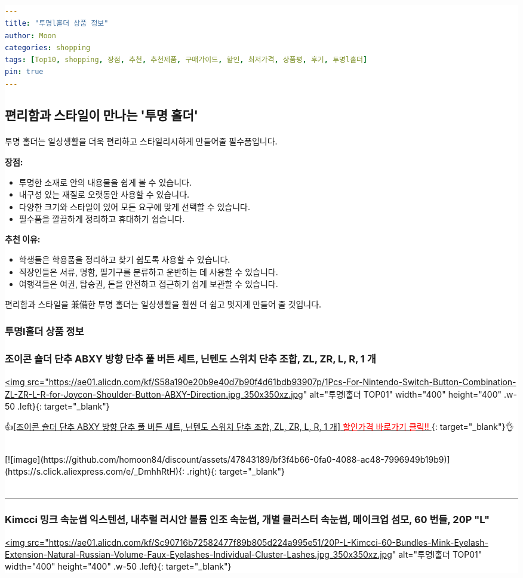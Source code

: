 ```yaml
---
title: "투명l홀더 상품 정보"
author: Moon
categories: shopping
tags: [Top10, shopping, 장점, 추천, 추천제품, 구매가이드, 할인, 최저가격, 상품평, 후기, 투명l홀더]
pin: true
---
```


## 편리함과 스타일이 만나는 '투명 홀더'

투명 홀더는 일상생활을 더욱 편리하고 스타일리시하게 만들어줄 필수품입니다.

**장점:**

* 투명한 소재로 안의 내용물을 쉽게 볼 수 있습니다.
* 내구성 있는 재질로 오랫동안 사용할 수 있습니다.
* 다양한 크기와 스타일이 있어 모든 요구에 맞게 선택할 수 있습니다.
* 필수품을 깔끔하게 정리하고 휴대하기 쉽습니다.

**추천 이유:**

* 학생들은 학용품을 정리하고 찾기 쉽도록 사용할 수 있습니다.
* 직장인들은 서류, 명함, 필기구를 분류하고 운반하는 데 사용할 수 있습니다.
* 여행객들은 여권, 탑승권, 돈을 안전하고 접근하기 쉽게 보관할 수 있습니다.

편리함과 스타일을  兼備한 투명 홀더는 일상생활을 훨씬 더 쉽고 멋지게 만들어 줄 것입니다.

### 투명l홀더 상품 정보



### 조이콘 숄더 단추 ABXY 방향 단추 풀 버튼 세트, 닌텐도 스위치 단추 조합, ZL, ZR, L, R, 1 개

<a href="https://s.click.aliexpress.com/e/_DmhhRtH" target="_blank"><img src="https://ae01.alicdn.com/kf/S58a190e20b9e40d7b90f4d61bdb93907p/1Pcs-For-Nintendo-Switch-Button-Combination-ZL-ZR-L-R-for-Joycon-Shoulder-Button-ABXY-Direction.jpg_350x350xz.jpg" alt="투명l홀더 TOP01" width="400" height="400" .w-50 .left}{: target="_blank"}

👍<a href="https://s.click.aliexpress.com/e/_DmhhRtH" target="_blank">[조이콘 숄더 단추 ABXY 방향 단추 풀 버튼 세트, 닌텐도 스위치 단추 조합, ZL, ZR, L, R, 1 개]<font color=red> 할인가격 바로가기 클릭!! </font></a>{: target="_blank"}👌
<br>

<br>
[![image](https://github.com/homoon84/discount/assets/47843189/bf3f4b66-0fa0-4088-ac48-7996949b19b9)](https://s.click.aliexpress.com/e/_DmhhRtH){: .right}{: target="_blank"}
<br>
<br>

---


### Kimcci 밍크 속눈썹 익스텐션, 내추럴 러시안 볼륨 인조 속눈썹, 개별 클러스터 속눈썹, 메이크업 섬모, 60 번들, 20P "L"

<a href="https://s.click.aliexpress.com/e/_DkXbzqX" target="_blank"><img src="https://ae01.alicdn.com/kf/Sc90716b72582477f89b805d224a995e51/20P-L-Kimcci-60-Bundles-Mink-Eyelash-Extension-Natural-Russian-Volume-Faux-Eyelashes-Individual-Cluster-Lashes.jpg_350x350xz.jpg" alt="투명l홀더 TOP01" width="400" height="400" .w-50 .left}{: target="_blank"}
